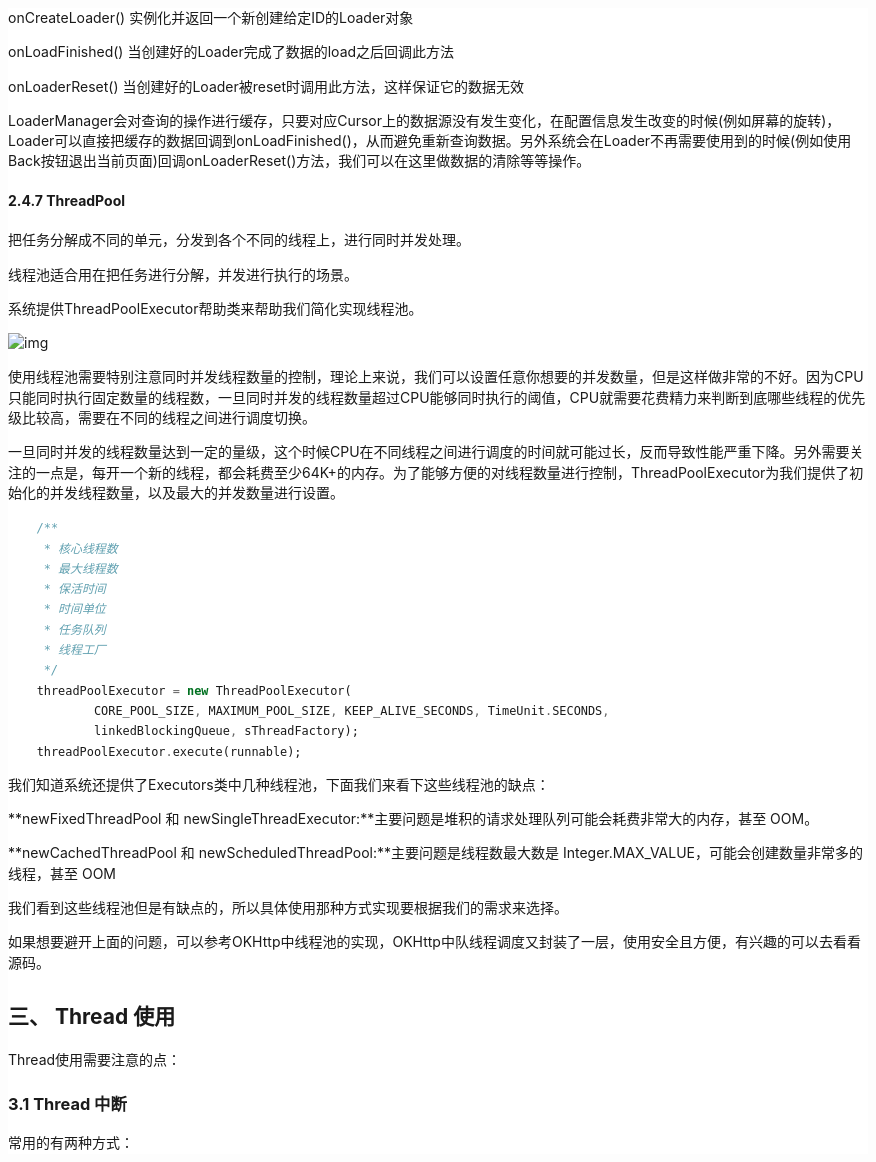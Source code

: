 onCreateLoader()  实例化并返回一个新创建给定ID的Loader对象

onLoadFinished() 当创建好的Loader完成了数据的load之后回调此方法

onLoaderReset() 当创建好的Loader被reset时调用此方法，这样保证它的数据无效

LoaderManager会对查询的操作进行缓存，只要对应Cursor上的数据源没有发生变化，在配置信息发生改变的时候(例如屏幕的旋转)，Loader可以直接把缓存的数据回调到onLoadFinished()，从而避免重新查询数据。另外系统会在Loader不再需要使用到的时候(例如使用Back按钮退出当前页面)回调onLoaderReset()方法，我们可以在这里做数据的清除等等操作。

#### 2.4.7 ThreadPool

把任务分解成不同的单元，分发到各个不同的线程上，进行同时并发处理。

线程池适合用在把任务进行分解，并发进行执行的场景。

系统提供ThreadPoolExecutor帮助类来帮助我们简化实现线程池。

![img](https://upload-images.jianshu.io/upload_images/5748654-91d21d03a19a7610.jpg?imageMogr2/auto-orient/strip|imageView2/2/w/670/format/webp)

使用线程池需要特别注意同时并发线程数量的控制，理论上来说，我们可以设置任意你想要的并发数量，但是这样做非常的不好。因为CPU只能同时执行固定数量的线程数，一旦同时并发的线程数量超过CPU能够同时执行的阈值，CPU就需要花费精力来判断到底哪些线程的优先级比较高，需要在不同的线程之间进行调度切换。

一旦同时并发的线程数量达到一定的量级，这个时候CPU在不同线程之间进行调度的时间就可能过长，反而导致性能严重下降。另外需要关注的一点是，每开一个新的线程，都会耗费至少64K+的内存。为了能够方便的对线程数量进行控制，ThreadPoolExecutor为我们提供了初始化的并发线程数量，以及最大的并发数量进行设置。

```dart
    /**
     * 核心线程数
     * 最大线程数
     * 保活时间
     * 时间单位
     * 任务队列
     * 线程工厂
     */
    threadPoolExecutor = new ThreadPoolExecutor(
            CORE_POOL_SIZE, MAXIMUM_POOL_SIZE, KEEP_ALIVE_SECONDS, TimeUnit.SECONDS,
            linkedBlockingQueue, sThreadFactory);
    threadPoolExecutor.execute(runnable);
```

我们知道系统还提供了Executors类中几种线程池，下面我们来看下这些线程池的缺点：

**newFixedThreadPool 和 newSingleThreadExecutor:**主要问题是堆积的请求处理队列可能会耗费非常大的内存，甚至 OOM。

**newCachedThreadPool 和 newScheduledThreadPool:**主要问题是线程数最大数是 Integer.MAX_VALUE，可能会创建数量非常多的线程，甚至 OOM

我们看到这些线程池但是有缺点的，所以具体使用那种方式实现要根据我们的需求来选择。

如果想要避开上面的问题，可以参考OKHttp中线程池的实现，OKHttp中队线程调度又封装了一层，使用安全且方便，有兴趣的可以去看看源码。

## 三、 Thread 使用

Thread使用需要注意的点：

### 3.1 Thread 中断

常用的有两种方式：
